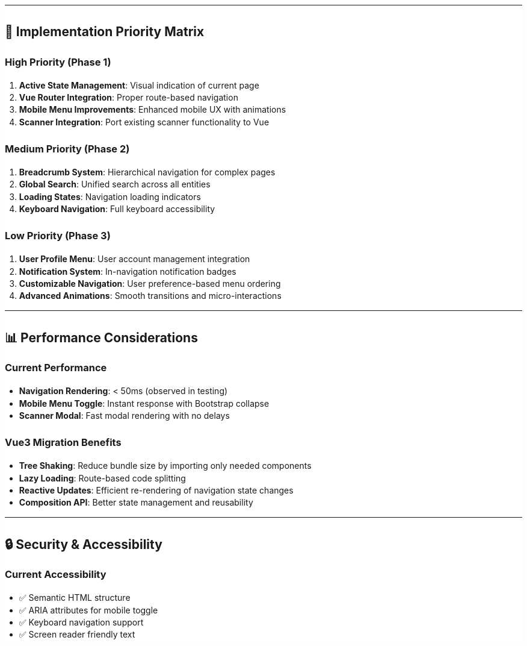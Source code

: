 
---

## 🚀 Implementation Priority Matrix

### High Priority (Phase 1)

1. **Active State Management**: Visual indication of current page
2. **Vue Router Integration**: Proper route-based navigation
3. **Mobile Menu Improvements**: Enhanced mobile UX with animations
4. **Scanner Integration**: Port existing scanner functionality to Vue

### Medium Priority (Phase 2)

1. **Breadcrumb System**: Hierarchical navigation for complex pages
2. **Global Search**: Unified search across all entities
3. **Loading States**: Navigation loading indicators
4. **Keyboard Navigation**: Full keyboard accessibility

### Low Priority (Phase 3)

1. **User Profile Menu**: User account management integration
2. **Notification System**: In-navigation notification badges
3. **Customizable Navigation**: User preference-based menu ordering
4. **Advanced Animations**: Smooth transitions and micro-interactions

---

## 📊 Performance Considerations

### Current Performance

- **Navigation Rendering**: < 50ms (observed in testing)
- **Mobile Menu Toggle**: Instant response with Bootstrap collapse
- **Scanner Modal**: Fast modal rendering with no delays

### Vue3 Migration Benefits

- **Tree Shaking**: Reduce bundle size by importing only needed components
- **Lazy Loading**: Route-based code splitting
- **Reactive Updates**: Efficient re-rendering of navigation state changes
- **Composition API**: Better state management and reusability

---

## 🔒 Security & Accessibility

### Current Accessibility

- ✅ Semantic HTML structure
- ✅ ARIA attributes for mobile toggle
- ✅ Keyboard navigation support
- ✅ Screen reader friendly text
